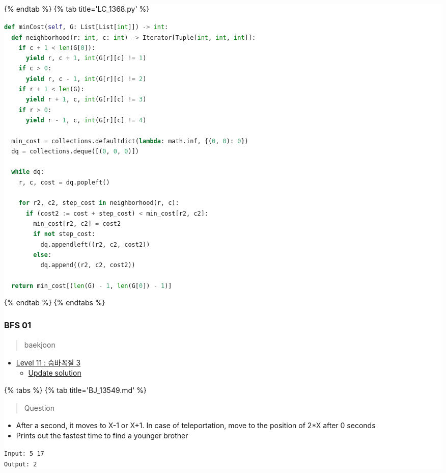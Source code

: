{% endtab %}
{% tab title='LC_1368.py' %}

```py
def minCost(self, G: List[List[int]]) -> int:
  def neighborhood(r: int, c: int) -> Iterator[Tuple[int, int, int]]:
    if c + 1 < len(G[0]):
      yield r, c + 1, int(G[r][c] != 1)
    if c > 0:
      yield r, c - 1, int(G[r][c] != 2)
    if r + 1 < len(G):
      yield r + 1, c, int(G[r][c] != 3)
    if r > 0:
      yield r - 1, c, int(G[r][c] != 4)

  min_cost = collections.defaultdict(lambda: math.inf, {(0, 0): 0})
  dq = collections.deque([(0, 0, 0)])

  while dq:
    r, c, cost = dq.popleft()

    for r2, c2, step_cost in neighborhood(r, c):
      if (cost2 := cost + step_cost) < min_cost[r2, c2]:
        min_cost[r2, c2] = cost2
        if not step_cost:
          dq.appendleft((r2, c2, cost2))
        else:
          dq.append((r2, c2, cost2))

  return min_cost[(len(G) - 1, len(G[0]) - 1)]
```

{% endtab %}
{% endtabs %}

### BFS 01

> baekjoon

* [Level 11 : 숨바꼭질 3](http://acmicpc.net/problem/13549)
  * [Update solution](https://github.com/seanhwangg/algorithm/edit/main/data-structure/graph/bfs-01/BJ_13549.md)

{% tabs %}
{% tab title='BJ_13549.md' %}

> Question

* After a second, it moves to X-1 or X+1. In case of teleportation, move to the position of 2*X after 0 seconds
* Prints out the fastest time to find a younger brother

```txt
Input: 5 17
Output: 2
```
